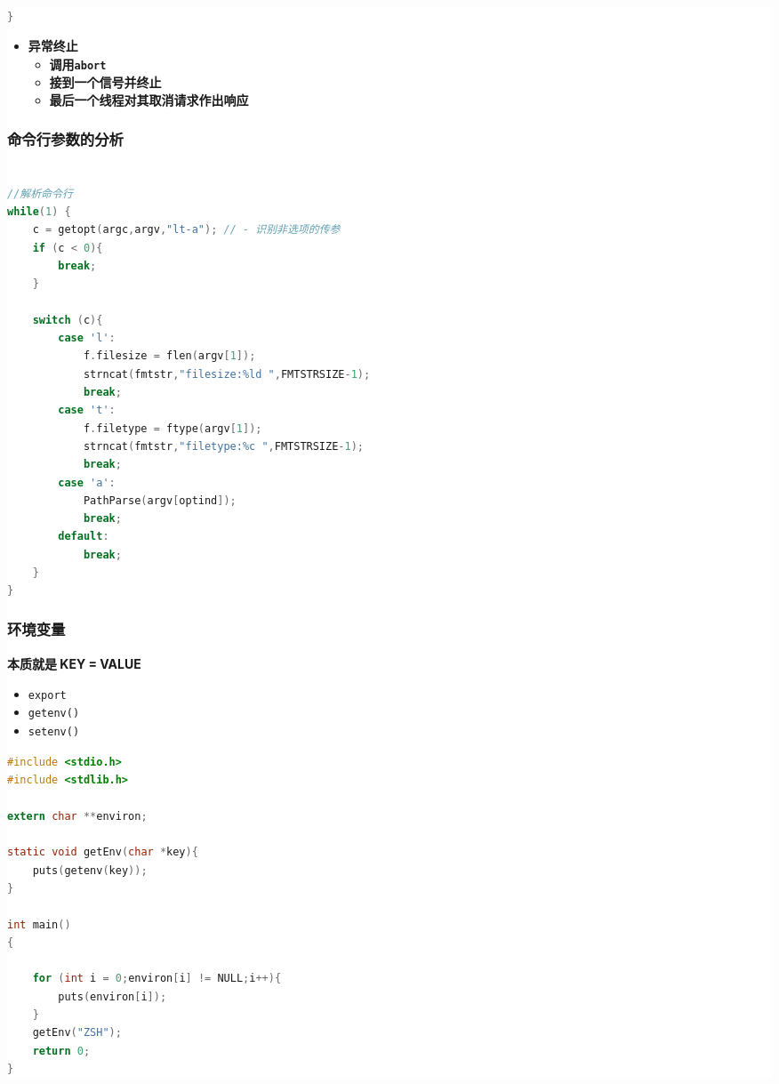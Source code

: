   ```C
  }

  ```

- **异常终止**
  - **调用`abort`**
  - **接到一个信号并终止**
  - **最后一个线程对其取消请求作出响应**

### 命令行参数的分析

```c

//解析命令行
while(1) {
    c = getopt(argc,argv,"lt-a"); // - 识别非选项的传参
    if (c < 0){
        break;
    }

    switch (c){
        case 'l':
            f.filesize = flen(argv[1]);
            strncat(fmtstr,"filesize:%ld ",FMTSTRSIZE-1);
            break;
        case 't':
            f.filetype = ftype(argv[1]);
            strncat(fmtstr,"filetype:%c ",FMTSTRSIZE-1);
            break;
        case 'a':
            PathParse(argv[optind]);
            break;
        default:
            break;
    }
}
```

### 环境变量

**本质就是 KEY = VALUE**

- `export`
- `getenv()`
- `setenv()`

```c
#include <stdio.h>
#include <stdlib.h>

extern char **environ;

static void getEnv(char *key){
    puts(getenv(key));
}

int main()
{

    for (int i = 0;environ[i] != NULL;i++){
        puts(environ[i]);
    }
    getEnv("ZSH");
    return 0;
}
```